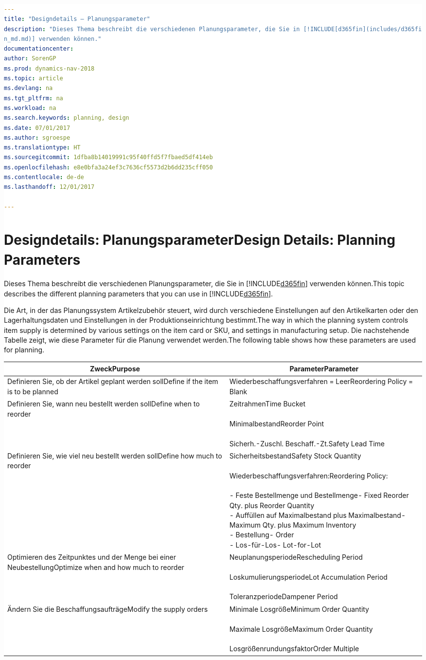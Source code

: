 ```yaml
---
title: "Designdetails – Planungsparameter"
description: "Dieses Thema beschreibt die verschiedenen Planungsparameter, die Sie in [!INCLUDE[d365fin](includes/d365fin_md.md)] verwenden können."
documentationcenter: 
author: SorenGP
ms.prod: dynamics-nav-2018
ms.topic: article
ms.devlang: na
ms.tgt_pltfrm: na
ms.workload: na
ms.search.keywords: planning, design
ms.date: 07/01/2017
ms.author: sgroespe
ms.translationtype: HT
ms.sourcegitcommit: 1dfba8b14019991c95f40ffd5f7fbaed5df414eb
ms.openlocfilehash: e8e0bfa3a24ef3c7636cf5573d2b6dd235cff050
ms.contentlocale: de-de
ms.lasthandoff: 12/01/2017

---
```

# <a name="design-details-planning-parameters"></a><span data-ttu-id="817d6-103">Designdetails: Planungsparameter</span><span class="sxs-lookup"><span data-stu-id="817d6-103">Design Details: Planning Parameters</span></span>
<span data-ttu-id="817d6-104">Dieses Thema beschreibt die verschiedenen Planungsparameter, die Sie in [!INCLUDE[d365fin](includes/d365fin_md.md)] verwenden können.</span><span class="sxs-lookup"><span data-stu-id="817d6-104">This topic describes the different planning parameters that you can use in [!INCLUDE[d365fin](includes/d365fin_md.md)].</span></span>  

<span data-ttu-id="817d6-105">Die Art, in der das Planungssystem Artikelzubehör steuert, wird durch verschiedene Einstellungen auf den Artikelkarten oder den Lagerhaltungsdaten und Einstellungen in der Produktionseinrichtung bestimmt.</span><span class="sxs-lookup"><span data-stu-id="817d6-105">The way in which the planning system controls item supply is determined by various settings on the item card or SKU, and settings in manufacturing setup.</span></span> <span data-ttu-id="817d6-106">Die nachstehende Tabelle zeigt, wie diese Parameter für die Planung verwendet werden.</span><span class="sxs-lookup"><span data-stu-id="817d6-106">The following table shows how these parameters are used for planning.</span></span>  

|<span data-ttu-id="817d6-107">Zweck</span><span class="sxs-lookup"><span data-stu-id="817d6-107">Purpose</span></span>|<span data-ttu-id="817d6-108">Parameter</span><span class="sxs-lookup"><span data-stu-id="817d6-108">Parameter</span></span>|  
|-------------|---------------|  
|<span data-ttu-id="817d6-109">Definieren Sie, ob der Artikel geplant werden soll</span><span class="sxs-lookup"><span data-stu-id="817d6-109">Define if the item is to be planned</span></span>|<span data-ttu-id="817d6-110">Wiederbeschaffungsverfahren = Leer</span><span class="sxs-lookup"><span data-stu-id="817d6-110">Reordering Policy = Blank</span></span>|  
|<span data-ttu-id="817d6-111">Definieren Sie, wann neu bestellt werden soll</span><span class="sxs-lookup"><span data-stu-id="817d6-111">Define when to reorder</span></span>|<span data-ttu-id="817d6-112">Zeitrahmen</span><span class="sxs-lookup"><span data-stu-id="817d6-112">Time Bucket</span></span><br /><br /> <span data-ttu-id="817d6-113">Minimalbestand</span><span class="sxs-lookup"><span data-stu-id="817d6-113">Reorder Point</span></span><br /><br /> <span data-ttu-id="817d6-114">Sicherh.-Zuschl. Beschaff.-Zt.</span><span class="sxs-lookup"><span data-stu-id="817d6-114">Safety Lead Time</span></span>|  
|<span data-ttu-id="817d6-115">Definieren Sie, wie viel neu bestellt werden soll</span><span class="sxs-lookup"><span data-stu-id="817d6-115">Define how much to reorder</span></span>|<span data-ttu-id="817d6-116">Sicherheitsbestand</span><span class="sxs-lookup"><span data-stu-id="817d6-116">Safety Stock Quantity</span></span><br /><br /> <span data-ttu-id="817d6-117">Wiederbeschaffungsverfahren:</span><span class="sxs-lookup"><span data-stu-id="817d6-117">Reordering Policy:</span></span><br /><br /> <span data-ttu-id="817d6-118">-   Feste Bestellmenge und Bestellmenge</span><span class="sxs-lookup"><span data-stu-id="817d6-118">-   Fixed Reorder Qty. plus Reorder Quantity</span></span><br /><span data-ttu-id="817d6-119">-   Auffüllen auf Maximalbestand plus Maximalbestand</span><span class="sxs-lookup"><span data-stu-id="817d6-119">-   Maximum Qty. plus Maximum Inventory</span></span><br /><span data-ttu-id="817d6-120">-   Bestellung</span><span class="sxs-lookup"><span data-stu-id="817d6-120">-   Order</span></span><br /><span data-ttu-id="817d6-121">-   Los-für-Los</span><span class="sxs-lookup"><span data-stu-id="817d6-121">-   Lot-for-Lot</span></span>|  
|<span data-ttu-id="817d6-122">Optimieren des Zeitpunktes und der Menge bei einer Neubestellung</span><span class="sxs-lookup"><span data-stu-id="817d6-122">Optimize when and how much to reorder</span></span>|<span data-ttu-id="817d6-123">Neuplanungsperiode</span><span class="sxs-lookup"><span data-stu-id="817d6-123">Rescheduling Period</span></span><br /><br /> <span data-ttu-id="817d6-124">Loskumulierungsperiode</span><span class="sxs-lookup"><span data-stu-id="817d6-124">Lot Accumulation Period</span></span><br /><br /> <span data-ttu-id="817d6-125">Toleranzperiode</span><span class="sxs-lookup"><span data-stu-id="817d6-125">Dampener Period</span></span>|  
|<span data-ttu-id="817d6-126">Ändern Sie die Beschaffungsaufträge</span><span class="sxs-lookup"><span data-stu-id="817d6-126">Modify the supply orders</span></span>|<span data-ttu-id="817d6-127">Minimale Losgröße</span><span class="sxs-lookup"><span data-stu-id="817d6-127">Minimum Order Quantity</span></span><br /><br /> <span data-ttu-id="817d6-128">Maximale Losgröße</span><span class="sxs-lookup"><span data-stu-id="817d6-128">Maximum Order Quantity</span></span><br /><br /> <span data-ttu-id="817d6-129">Losgrößenrundungsfaktor</span><span class="sxs-lookup"><span data-stu-id="817d6-129">Order Multiple</span></span>|  